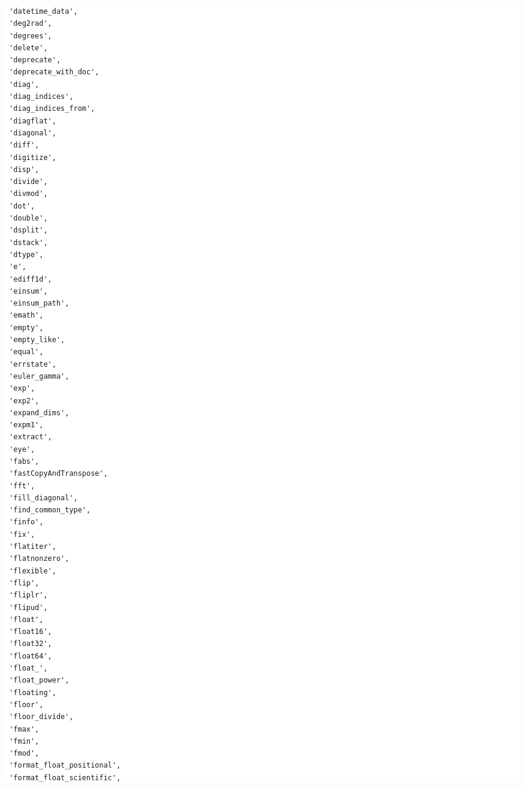      'datetime_data',
     'deg2rad',
     'degrees',
     'delete',
     'deprecate',
     'deprecate_with_doc',
     'diag',
     'diag_indices',
     'diag_indices_from',
     'diagflat',
     'diagonal',
     'diff',
     'digitize',
     'disp',
     'divide',
     'divmod',
     'dot',
     'double',
     'dsplit',
     'dstack',
     'dtype',
     'e',
     'ediff1d',
     'einsum',
     'einsum_path',
     'emath',
     'empty',
     'empty_like',
     'equal',
     'errstate',
     'euler_gamma',
     'exp',
     'exp2',
     'expand_dims',
     'expm1',
     'extract',
     'eye',
     'fabs',
     'fastCopyAndTranspose',
     'fft',
     'fill_diagonal',
     'find_common_type',
     'finfo',
     'fix',
     'flatiter',
     'flatnonzero',
     'flexible',
     'flip',
     'fliplr',
     'flipud',
     'float',
     'float16',
     'float32',
     'float64',
     'float_',
     'float_power',
     'floating',
     'floor',
     'floor_divide',
     'fmax',
     'fmin',
     'fmod',
     'format_float_positional',
     'format_float_scientific',